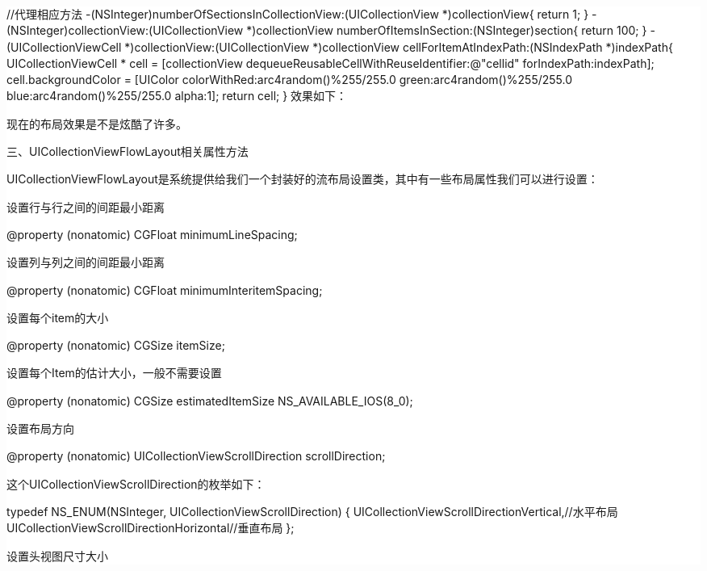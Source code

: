 //代理相应方法
-(NSInteger)numberOfSectionsInCollectionView:(UICollectionView *)collectionView{
return 1;
}
-(NSInteger)collectionView:(UICollectionView *)collectionView numberOfItemsInSection:(NSInteger)section{
return 100;
}
-(UICollectionViewCell *)collectionView:(UICollectionView *)collectionView cellForItemAtIndexPath:(NSIndexPath *)indexPath{
UICollectionViewCell * cell  = [collectionView dequeueReusableCellWithReuseIdentifier:@"cellid" forIndexPath:indexPath];
cell.backgroundColor = [UIColor colorWithRed:arc4random()%255/255.0 green:arc4random()%255/255.0 blue:arc4random()%255/255.0 alpha:1];
return cell;
}
效果如下：



现在的布局效果是不是炫酷了许多。

三、UICollectionViewFlowLayout相关属性方法

UICollectionViewFlowLayout是系统提供给我们一个封装好的流布局设置类，其中有一些布局属性我们可以进行设置：

设置行与行之间的间距最小距离

@property (nonatomic) CGFloat minimumLineSpacing;



设置列与列之间的间距最小距离

@property (nonatomic) CGFloat minimumInteritemSpacing;



设置每个item的大小

@property (nonatomic) CGSize itemSize;



设置每个Item的估计大小，一般不需要设置

@property (nonatomic) CGSize estimatedItemSize NS_AVAILABLE_IOS(8_0);



设置布局方向

@property (nonatomic) UICollectionViewScrollDirection scrollDirection;

这个UICollectionViewScrollDirection的枚举如下：

typedef NS_ENUM(NSInteger, UICollectionViewScrollDirection) {
UICollectionViewScrollDirectionVertical,//水平布局
UICollectionViewScrollDirectionHorizontal//垂直布局
};


设置头视图尺寸大小
